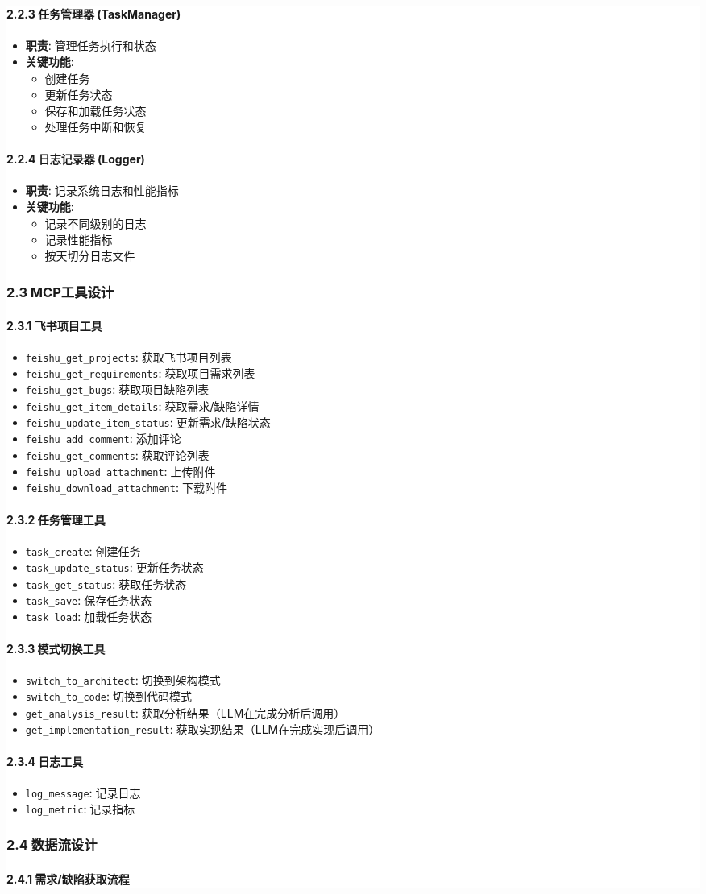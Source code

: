#### 2.2.3 任务管理器 (TaskManager)

- **职责**: 管理任务执行和状态
- **关键功能**:
  - 创建任务
  - 更新任务状态
  - 保存和加载任务状态
  - 处理任务中断和恢复

#### 2.2.4 日志记录器 (Logger)

- **职责**: 记录系统日志和性能指标
- **关键功能**:
  - 记录不同级别的日志
  - 记录性能指标
  - 按天切分日志文件

### 2.3 MCP工具设计

#### 2.3.1 飞书项目工具

- `feishu_get_projects`: 获取飞书项目列表
- `feishu_get_requirements`: 获取项目需求列表
- `feishu_get_bugs`: 获取项目缺陷列表
- `feishu_get_item_details`: 获取需求/缺陷详情
- `feishu_update_item_status`: 更新需求/缺陷状态
- `feishu_add_comment`: 添加评论
- `feishu_get_comments`: 获取评论列表
- `feishu_upload_attachment`: 上传附件
- `feishu_download_attachment`: 下载附件

#### 2.3.2 任务管理工具

- `task_create`: 创建任务
- `task_update_status`: 更新任务状态
- `task_get_status`: 获取任务状态
- `task_save`: 保存任务状态
- `task_load`: 加载任务状态

#### 2.3.3 模式切换工具

- `switch_to_architect`: 切换到架构模式
- `switch_to_code`: 切换到代码模式
- `get_analysis_result`: 获取分析结果（LLM在完成分析后调用）
- `get_implementation_result`: 获取实现结果（LLM在完成实现后调用）

#### 2.3.4 日志工具

- `log_message`: 记录日志
- `log_metric`: 记录指标

### 2.4 数据流设计

#### 2.4.1 需求/缺陷获取流程
